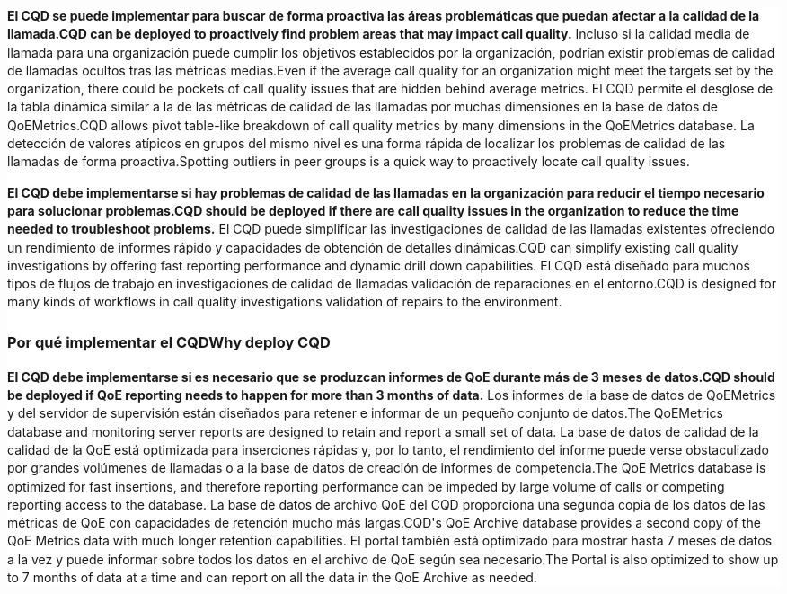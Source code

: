  <span data-ttu-id="e7f01-186">**El CQD se puede implementar para buscar de forma proactiva las áreas problemáticas que puedan afectar a la calidad de la llamada.**</span><span class="sxs-lookup"><span data-stu-id="e7f01-186">**CQD can be deployed to proactively find problem areas that may impact call quality.**</span></span> <span data-ttu-id="e7f01-187">Incluso si la calidad media de llamada para una organización puede cumplir los objetivos establecidos por la organización, podrían existir problemas de calidad de llamadas ocultos tras las métricas medias.</span><span class="sxs-lookup"><span data-stu-id="e7f01-187">Even if the average call quality for an organization might meet the targets set by the organization, there could be pockets of call quality issues that are hidden behind average metrics.</span></span> <span data-ttu-id="e7f01-188">El CQD permite el desglose de la tabla dinámica similar a la de las métricas de calidad de las llamadas por muchas dimensiones en la base de datos de QoEMetrics.</span><span class="sxs-lookup"><span data-stu-id="e7f01-188">CQD allows pivot table-like breakdown of call quality metrics by many dimensions in the QoEMetrics database.</span></span> <span data-ttu-id="e7f01-189">La detección de valores atípicos en grupos del mismo nivel es una forma rápida de localizar los problemas de calidad de las llamadas de forma proactiva.</span><span class="sxs-lookup"><span data-stu-id="e7f01-189">Spotting outliers in peer groups is a quick way to proactively locate call quality issues.</span></span>
  
 <span data-ttu-id="e7f01-190">**El CQD debe implementarse si hay problemas de calidad de las llamadas en la organización para reducir el tiempo necesario para solucionar problemas.**</span><span class="sxs-lookup"><span data-stu-id="e7f01-190">**CQD should be deployed if there are call quality issues in the organization to reduce the time needed to troubleshoot problems.**</span></span> <span data-ttu-id="e7f01-191">El CQD puede simplificar las investigaciones de calidad de las llamadas existentes ofreciendo un rendimiento de informes rápido y capacidades de obtención de detalles dinámicas.</span><span class="sxs-lookup"><span data-stu-id="e7f01-191">CQD can simplify existing call quality investigations by offering fast reporting performance and dynamic drill down capabilities.</span></span> <span data-ttu-id="e7f01-192">El CQD está diseñado para muchos tipos de flujos de trabajo en investigaciones de calidad de llamadas validación de reparaciones en el entorno.</span><span class="sxs-lookup"><span data-stu-id="e7f01-192">CQD is designed for many kinds of workflows in call quality investigations validation of repairs to the environment.</span></span>
  
### <a name="why-deploy-cqd"></a><span data-ttu-id="e7f01-193">Por qué implementar el CQD</span><span class="sxs-lookup"><span data-stu-id="e7f01-193">Why deploy CQD</span></span>

 <span data-ttu-id="e7f01-194">**El CQD debe implementarse si es necesario que se produzcan informes de QoE durante más de 3 meses de datos.**</span><span class="sxs-lookup"><span data-stu-id="e7f01-194">**CQD should be deployed if QoE reporting needs to happen for more than 3 months of data.**</span></span> <span data-ttu-id="e7f01-195">Los informes de la base de datos de QoEMetrics y del servidor de supervisión están diseñados para retener e informar de un pequeño conjunto de datos.</span><span class="sxs-lookup"><span data-stu-id="e7f01-195">The QoEMetrics database and monitoring server reports are designed to retain and report a small set of data.</span></span> <span data-ttu-id="e7f01-196">La base de datos de calidad de la calidad de la QoE está optimizada para inserciones rápidas y, por lo tanto, el rendimiento del informe puede verse obstaculizado por grandes volúmenes de llamadas o a la base de datos de creación de informes de competencia.</span><span class="sxs-lookup"><span data-stu-id="e7f01-196">The QoE Metrics database is optimized for fast insertions, and therefore reporting performance can be impeded by large volume of calls or competing reporting access to the database.</span></span> <span data-ttu-id="e7f01-197">La base de datos de archivo QoE del CQD proporciona una segunda copia de los datos de las métricas de QoE con capacidades de retención mucho más largas.</span><span class="sxs-lookup"><span data-stu-id="e7f01-197">CQD's QoE Archive database provides a second copy of the QoE Metrics data with much longer retention capabilities.</span></span> <span data-ttu-id="e7f01-198">El portal también está optimizado para mostrar hasta 7 meses de datos a la vez y puede informar sobre todos los datos en el archivo de QoE según sea necesario.</span><span class="sxs-lookup"><span data-stu-id="e7f01-198">The Portal is also optimized to show up to 7 months of data at a time and can report on all the data in the QoE Archive as needed.</span></span>
  